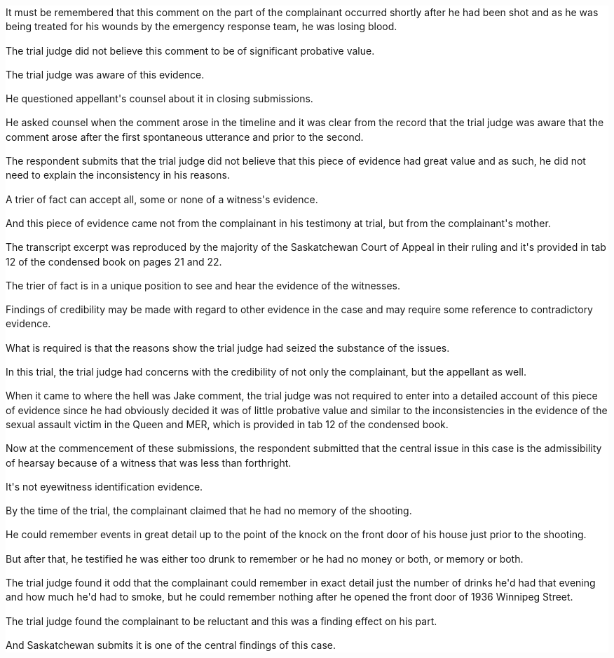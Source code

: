 It must be remembered that this comment on the part of the complainant occurred shortly after he had been shot and as he was being treated for his wounds by the emergency response team, he was losing blood.

The trial judge did not believe this comment to be of significant probative value.

The trial judge was aware of this evidence.

He questioned appellant's counsel about it in closing submissions.

He asked counsel when the comment arose in the timeline and it was clear from the record that the trial judge was aware that the comment arose after the first spontaneous utterance and prior to the second.

The respondent submits that the trial judge did not believe that this piece of evidence had great value and as such, he did not need to explain the inconsistency in his reasons.

A trier of fact can accept all, some or none of a witness's evidence.

And this piece of evidence came not from the complainant in his testimony at trial, but from the complainant's mother.

The transcript excerpt was reproduced by the majority of the Saskatchewan Court of Appeal in their ruling and it's provided in tab 12 of the condensed book on pages 21 and 22.

The trier of fact is in a unique position to see and hear the evidence of the witnesses.

Findings of credibility may be made with regard to other evidence in the case and may require some reference to contradictory evidence.

What is required is that the reasons show the trial judge had seized the substance of the issues.

In this trial, the trial judge had concerns with the credibility of not only the complainant, but the appellant as well.

When it came to where the hell was Jake comment, the trial judge was not required to enter into a detailed account of this piece of evidence since he had obviously decided it was of little probative value and similar to the inconsistencies in the evidence of the sexual assault victim in the Queen and MER, which is provided in tab 12 of the condensed book.

Now at the commencement of these submissions, the respondent submitted that the central issue in this case is the admissibility of hearsay because of a witness that was less than forthright.

It's not eyewitness identification evidence.

By the time of the trial, the complainant claimed that he had no memory of the shooting.

He could remember events in great detail up to the point of the knock on the front door of his house just prior to the shooting.

But after that, he testified he was either too drunk to remember or he had no money or both, or memory or both.

The trial judge found it odd that the complainant could remember in exact detail just the number of drinks he'd had that evening and how much he'd had to smoke, but he could remember nothing after he opened the front door of 1936 Winnipeg Street.

The trial judge found the complainant to be reluctant and this was a finding effect on his part.

And Saskatchewan submits it is one of the central findings of this case.
